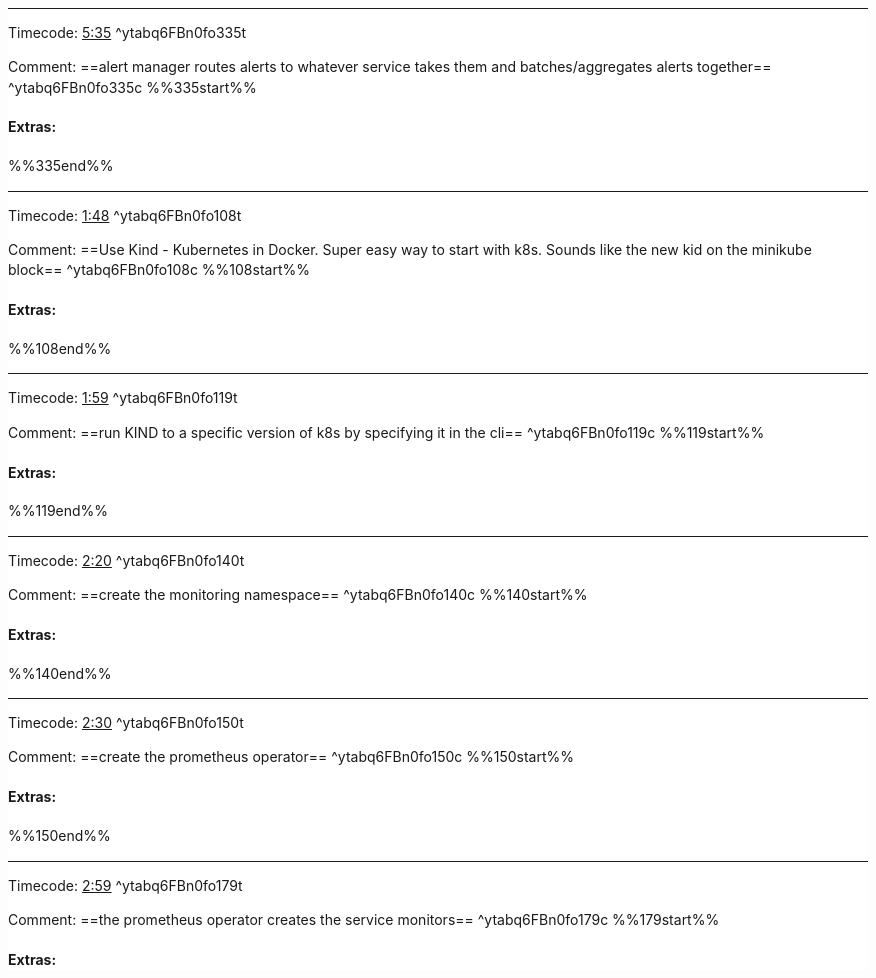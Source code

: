 -----
Timecode: [5:35](https://www.youtube.com/watch?v=abq-6FBn0fo&t=335) ^ytabq6FBn0fo335t

Comment: ==alert manager routes alerts to whatever service takes them and batches/aggregates alerts together== ^ytabq6FBn0fo335c
%%335start%%
#### Extras:

%%335end%%


-----
Timecode: [1:48](https://www.youtube.com/watch?v=abq-6FBn0fo&t=108) ^ytabq6FBn0fo108t

Comment: ==Use Kind - Kubernetes in Docker. Super easy way to start with k8s. Sounds like the new kid on the minikube block== ^ytabq6FBn0fo108c
%%108start%%
#### Extras:

%%108end%%


-----
Timecode: [1:59](https://www.youtube.com/watch?v=abq-6FBn0fo&t=119) ^ytabq6FBn0fo119t

Comment: ==run KIND to a specific version of k8s by specifying it in the cli== ^ytabq6FBn0fo119c
%%119start%%
#### Extras:

%%119end%%


-----
Timecode: [2:20](https://www.youtube.com/watch?v=abq-6FBn0fo&t=140) ^ytabq6FBn0fo140t

Comment: ==create the monitoring namespace== ^ytabq6FBn0fo140c
%%140start%%
#### Extras:

%%140end%%


-----
Timecode: [2:30](https://www.youtube.com/watch?v=abq-6FBn0fo&t=150) ^ytabq6FBn0fo150t

Comment: ==create the prometheus operator== ^ytabq6FBn0fo150c
%%150start%%
#### Extras:

%%150end%%


-----
Timecode: [2:59](https://www.youtube.com/watch?v=abq-6FBn0fo&t=179) ^ytabq6FBn0fo179t

Comment: ==the prometheus operator creates the service monitors== ^ytabq6FBn0fo179c
%%179start%%
#### Extras:
